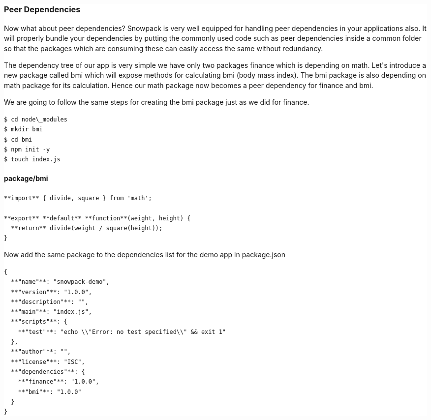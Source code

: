 ### Peer Dependencies

Now what about peer dependencies? Snowpack is very well equipped for handling peer dependencies in your applications also. It will properly bundle your dependencies by putting the commonly used code such as peer dependencies inside a common folder so that the packages which are consuming these can easily access the same without redundancy.

The dependency tree of our app is very simple we have only two packages finance which is depending on math. Let's introduce a new package called bmi which will expose methods for calculating bmi (body mass index). The bmi package is also depending on math package for its calculation. Hence our math package now becomes a peer dependency for finance and bmi.

We are going to follow the same steps for creating the bmi package just as we did for finance.

```
$ cd node\_modules
$ mkdir bmi
$ cd bmi
$ npm init -y
$ touch index.js

```

#### package/bmi

```
**import** { divide, square } from 'math';

**export** **default** **function**(weight, height) {
  **return** divide(weight / square(height));
}

```

Now add the same package to the dependencies list for the demo app in package.json

```
{
  **"name"**: "snowpack-demo",
  **"version"**: "1.0.0",
  **"description"**: "",
  **"main"**: "index.js",
  **"scripts"**: {
    **"test"**: "echo \\"Error: no test specified\\" && exit 1"
  },
  **"author"**: "",
  **"license"**: "ISC",
  **"dependencies"**: {
    **"finance"**: "1.0.0",
    **"bmi"**: "1.0.0"
  }
}

```
